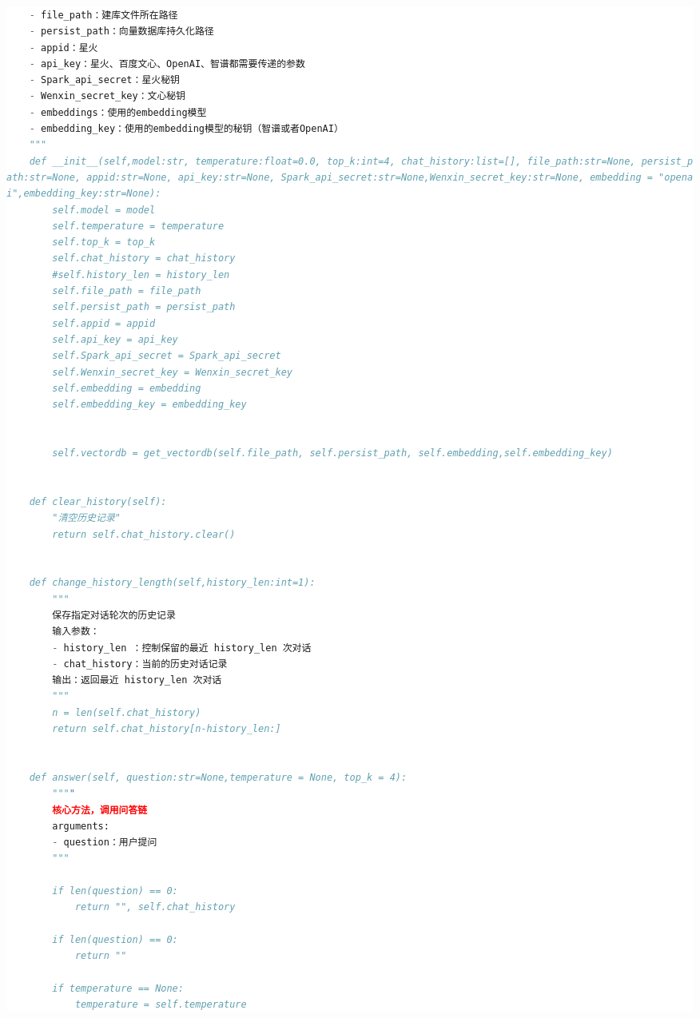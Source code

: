 ```python
    - file_path：建库文件所在路径
    - persist_path：向量数据库持久化路径
    - appid：星火
    - api_key：星火、百度文心、OpenAI、智谱都需要传递的参数
    - Spark_api_secret：星火秘钥
    - Wenxin_secret_key：文心秘钥
    - embeddings：使用的embedding模型
    - embedding_key：使用的embedding模型的秘钥（智谱或者OpenAI）
    """
    def __init__(self,model:str, temperature:float=0.0, top_k:int=4, chat_history:list=[], file_path:str=None, persist_path:str=None, appid:str=None, api_key:str=None, Spark_api_secret:str=None,Wenxin_secret_key:str=None, embedding = "openai",embedding_key:str=None):
        self.model = model
        self.temperature = temperature
        self.top_k = top_k
        self.chat_history = chat_history
        #self.history_len = history_len
        self.file_path = file_path
        self.persist_path = persist_path
        self.appid = appid
        self.api_key = api_key
        self.Spark_api_secret = Spark_api_secret
        self.Wenxin_secret_key = Wenxin_secret_key
        self.embedding = embedding
        self.embedding_key = embedding_key


        self.vectordb = get_vectordb(self.file_path, self.persist_path, self.embedding,self.embedding_key)


    def clear_history(self):
        "清空历史记录"
        return self.chat_history.clear()


    def change_history_length(self,history_len:int=1):
        """
        保存指定对话轮次的历史记录
        输入参数：
        - history_len ：控制保留的最近 history_len 次对话
        - chat_history：当前的历史对话记录
        输出：返回最近 history_len 次对话
        """
        n = len(self.chat_history)
        return self.chat_history[n-history_len:]


    def answer(self, question:str=None,temperature = None, top_k = 4):
        """"
        核心方法，调用问答链
        arguments:
        - question：用户提问
        """

        if len(question) == 0:
            return "", self.chat_history

        if len(question) == 0:
            return ""

        if temperature == None:
            temperature = self.temperature
```